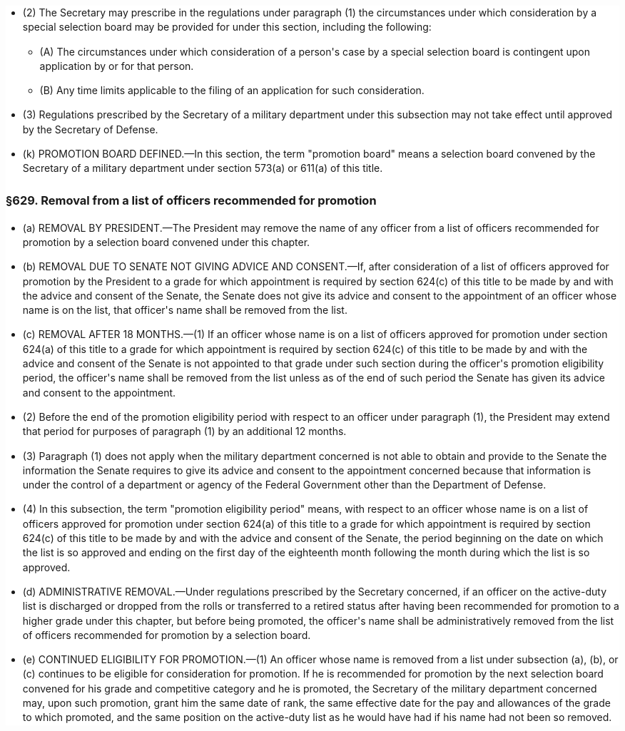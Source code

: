 * (2) The Secretary may prescribe in the regulations under paragraph (1) the circumstances under which consideration by a special selection board may be provided for under this section, including the following:

  * (A) The circumstances under which consideration of a person's case by a special selection board is contingent upon application by or for that person.

  * (B) Any time limits applicable to the filing of an application for such consideration.


* (3) Regulations prescribed by the Secretary of a military department under this subsection may not take effect until approved by the Secretary of Defense.

* (k) PROMOTION BOARD DEFINED.—In this section, the term "promotion board" means a selection board convened by the Secretary of a military department under section 573(a) or 611(a) of this title.

### §629. Removal from a list of officers recommended for promotion
* (a) REMOVAL BY PRESIDENT.—The President may remove the name of any officer from a list of officers recommended for promotion by a selection board convened under this chapter.

* (b) REMOVAL DUE TO SENATE NOT GIVING ADVICE AND CONSENT.—If, after consideration of a list of officers approved for promotion by the President to a grade for which appointment is required by section 624(c) of this title to be made by and with the advice and consent of the Senate, the Senate does not give its advice and consent to the appointment of an officer whose name is on the list, that officer's name shall be removed from the list.

* (c) REMOVAL AFTER 18 MONTHS.—(1) If an officer whose name is on a list of officers approved for promotion under section 624(a) of this title to a grade for which appointment is required by section 624(c) of this title to be made by and with the advice and consent of the Senate is not appointed to that grade under such section during the officer's promotion eligibility period, the officer's name shall be removed from the list unless as of the end of such period the Senate has given its advice and consent to the appointment.

* (2) Before the end of the promotion eligibility period with respect to an officer under paragraph (1), the President may extend that period for purposes of paragraph (1) by an additional 12 months.

* (3) Paragraph (1) does not apply when the military department concerned is not able to obtain and provide to the Senate the information the Senate requires to give its advice and consent to the appointment concerned because that information is under the control of a department or agency of the Federal Government other than the Department of Defense.

* (4) In this subsection, the term "promotion eligibility period" means, with respect to an officer whose name is on a list of officers approved for promotion under section 624(a) of this title to a grade for which appointment is required by section 624(c) of this title to be made by and with the advice and consent of the Senate, the period beginning on the date on which the list is so approved and ending on the first day of the eighteenth month following the month during which the list is so approved.

* (d) ADMINISTRATIVE REMOVAL.—Under regulations prescribed by the Secretary concerned, if an officer on the active-duty list is discharged or dropped from the rolls or transferred to a retired status after having been recommended for promotion to a higher grade under this chapter, but before being promoted, the officer's name shall be administratively removed from the list of officers recommended for promotion by a selection board.

* (e) CONTINUED ELIGIBILITY FOR PROMOTION.—(1) An officer whose name is removed from a list under subsection (a), (b), or (c) continues to be eligible for consideration for promotion. If he is recommended for promotion by the next selection board convened for his grade and competitive category and he is promoted, the Secretary of the military department concerned may, upon such promotion, grant him the same date of rank, the same effective date for the pay and allowances of the grade to which promoted, and the same position on the active-duty list as he would have had if his name had not been so removed.
